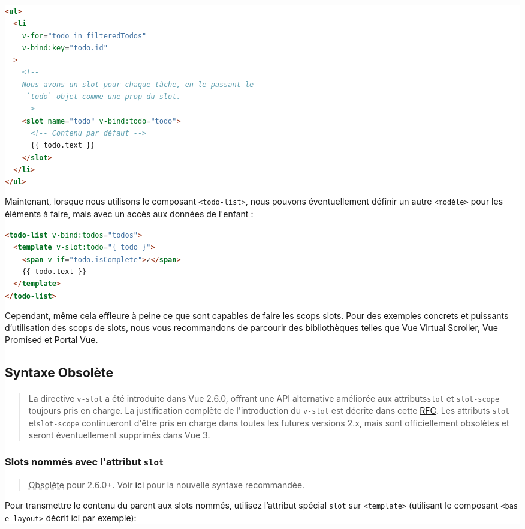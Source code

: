 ``` html
<ul>
  <li
    v-for="todo in filteredTodos"
    v-bind:key="todo.id"
  >
    <!--
    Nous avons un slot pour chaque tâche, en le passant le
     `todo` objet comme une prop du slot.
    -->
    <slot name="todo" v-bind:todo="todo">
      <!-- Contenu par défaut -->
      {{ todo.text }}
    </slot>
  </li>
</ul>
```

Maintenant, lorsque nous utilisons le composant `<todo-list>`, nous pouvons éventuellement définir un autre `<modèle>` pour les éléments à faire, mais avec un accès aux données de l'enfant :

``` html
<todo-list v-bind:todos="todos">
  <template v-slot:todo="{ todo }">
    <span v-if="todo.isComplete">✓</span>
    {{ todo.text }}
  </template>
</todo-list>
```

Cependant, même cela effleure à peine ce que sont capables de faire les scops slots. Pour des exemples concrets et puissants d’utilisation des scops de slots, nous vous recommandons de parcourir des bibliothèques telles que [Vue Virtual Scroller](https://github.com/Akryum/vue-virtual-scroller), [Vue Promised](https://github.com/posva/vue-promised) et [Portal Vue](https://github.com/LinusBorg/portal-vue).

## Syntaxe Obsolète

> La directive `v-slot` a été introduite dans Vue 2.6.0, offrant une API alternative améliorée aux attributs`slot` et `slot-scope` toujours pris en charge. La justification complète de l'introduction du `v-slot` est décrite dans cette [RFC](https://github.com/vuejs/rfcs/blob/master/active-rfcs/0001-new-slot-syntax.md). Les attributs `slot` et`slot-scope` continueront d'être pris en charge dans toutes les futures versions 2.x, mais sont officiellement obsolètes et seront éventuellement supprimés dans Vue 3.

### Slots nommés avec l'attribut `slot`

> <abbr title="Toujours pris en charge dans toutes les versions 2.x de Vue, mais n'est plus recommandé.">Obsolète</abbr> pour 2.6.0+. Voir [ici](#Les-slots-nommes) pour la nouvelle syntaxe recommandée.

Pour transmettre le contenu du parent aux slots nommés, utilisez l’attribut spécial `slot` sur `<template>` (utilisant le composant `<base-layout>` décrit [ici](#Les-slots-nommes) par exemple):
